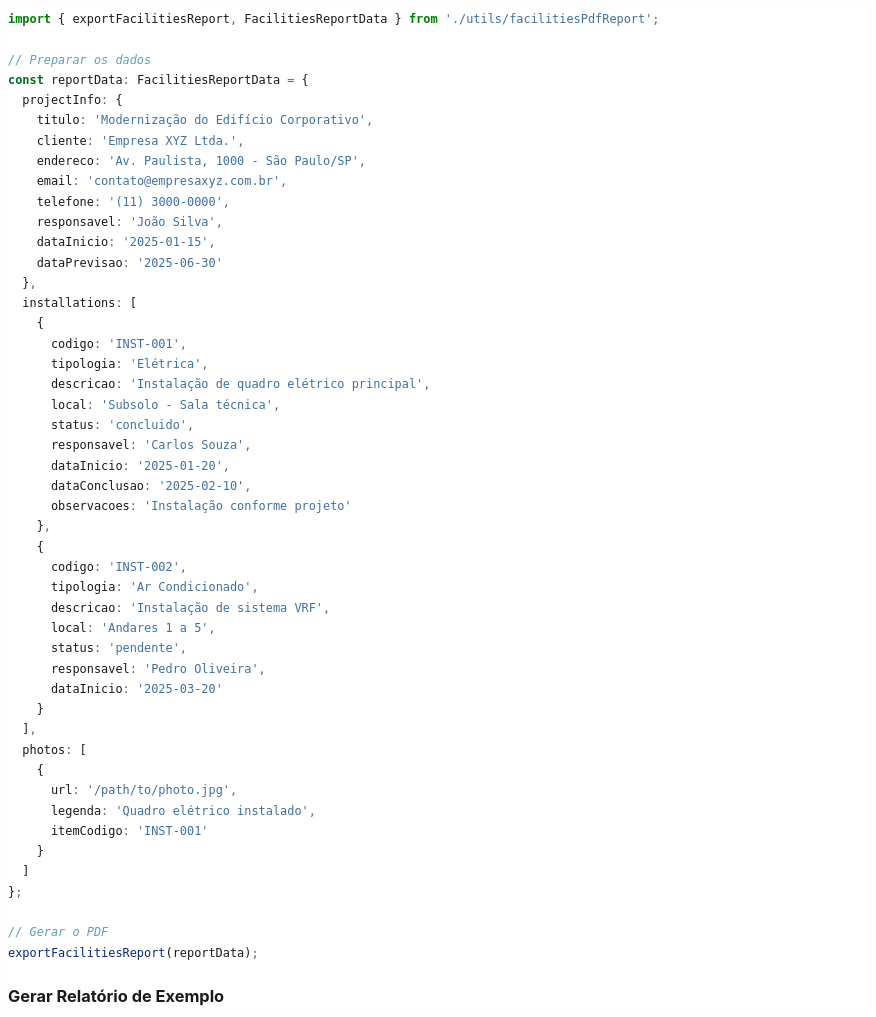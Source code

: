 ```typescript
import { exportFacilitiesReport, FacilitiesReportData } from './utils/facilitiesPdfReport';

// Preparar os dados
const reportData: FacilitiesReportData = {
  projectInfo: {
    titulo: 'Modernização do Edifício Corporativo',
    cliente: 'Empresa XYZ Ltda.',
    endereco: 'Av. Paulista, 1000 - São Paulo/SP',
    email: 'contato@empresaxyz.com.br',
    telefone: '(11) 3000-0000',
    responsavel: 'João Silva',
    dataInicio: '2025-01-15',
    dataPrevisao: '2025-06-30'
  },
  installations: [
    {
      codigo: 'INST-001',
      tipologia: 'Elétrica',
      descricao: 'Instalação de quadro elétrico principal',
      local: 'Subsolo - Sala técnica',
      status: 'concluido',
      responsavel: 'Carlos Souza',
      dataInicio: '2025-01-20',
      dataConclusao: '2025-02-10',
      observacoes: 'Instalação conforme projeto'
    },
    {
      codigo: 'INST-002',
      tipologia: 'Ar Condicionado',
      descricao: 'Instalação de sistema VRF',
      local: 'Andares 1 a 5',
      status: 'pendente',
      responsavel: 'Pedro Oliveira',
      dataInicio: '2025-03-20'
    }
  ],
  photos: [
    {
      url: '/path/to/photo.jpg',
      legenda: 'Quadro elétrico instalado',
      itemCodigo: 'INST-001'
    }
  ]
};

// Gerar o PDF
exportFacilitiesReport(reportData);
```

### Gerar Relatório de Exemplo
